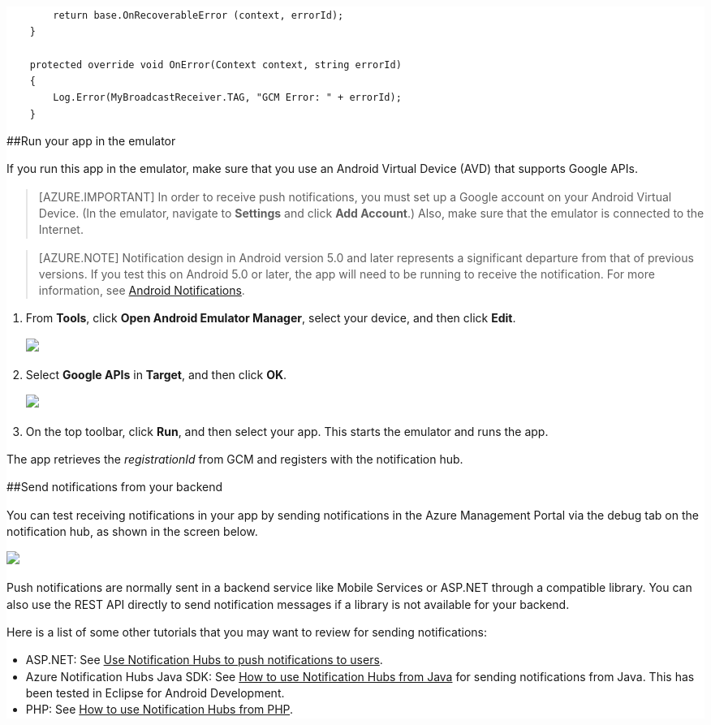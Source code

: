 			return base.OnRecoverableError (context, errorId);
		}

		protected override void OnError(Context context, string errorId)
		{
			Log.Error(MyBroadcastReceiver.TAG, "GCM Error: " + errorId);
		}


##<a name="run-app"></a>Run your app in the emulator

If you run this app in the emulator, make sure that you use an Android Virtual Device (AVD) that supports Google APIs.

> [AZURE.IMPORTANT] In order to receive push notifications, you must set up a Google account on your Android Virtual Device. (In the emulator, navigate to **Settings** and click **Add Account**.) Also, make sure that the emulator is connected to the Internet.

>[AZURE.NOTE] Notification design in Android version 5.0 and later represents a significant departure from that of previous versions. If you test this on Android 5.0 or later, the app will need to be running to receive the notification. For more information, see [Android Notifications](http://developer.android.com/design/patterns/notifications.html).


1. From **Tools**, click **Open Android Emulator Manager**, select your device, and then click **Edit**.

   	![][18]

2. Select **Google APIs** in **Target**, and then click **OK**.

   	![][19]

3. On the top toolbar, click **Run**, and then select your app. This starts the emulator and runs the app.

  The app retrieves the *registrationId* from GCM and registers with the notification hub.

##Send notifications from your backend


You can test receiving notifications in your app by sending notifications in the Azure Management Portal via the debug tab on the notification hub, as shown in the screen below.

![][30]


Push notifications are normally sent in a backend service like Mobile Services or ASP.NET through a compatible library. You can also use the REST API directly to send notification messages if a library is not available for your backend.

Here is a list of some other tutorials that you may want to review for sending notifications:

- ASP.NET: See [Use Notification Hubs to push notifications to users].
- Azure Notification Hubs Java SDK: See [How to use Notification Hubs from Java](/documentation/articles/notification-hubs-java-backend-how-to) for sending notifications from Java. This has been tested in Eclipse for Android Development.
- PHP: See [How to use Notification Hubs from PHP](/documentation/articles/notification-hubs-php-backend-how-to).


[Enable Google Cloud Messaging]: #register
[Configure your Notification Hub]: #configure-hub
[Connecting your app to the Notification Hub]: #connecting-app
[Run your app with the emulator]: #run-app
[Send notifications from your back-end]: #send
[1]: ./media/partner-xamarin-notification-hubs-android-get-started/mobile-services-google-developers.png
[2]: ./media/partner-xamarin-notification-hubs-android-get-started/mobile-services-google-create-server.png
[3]: ./media/partner-xamarin-notification-hubs-android-get-started/mobile-services-google-create-server2.png
[4]: ./media/partner-xamarin-notification-hubs-android-get-started/mobile-services-google-create-server3.png
[7]: ./media/partner-xamarin-notification-hubs-android-get-started/notification-hub-create-from-portal.png
[8]: ./media/partner-xamarin-notification-hubs-android-get-started/notification-hub-create-from-portal2.png
[9]: ./media/partner-xamarin-notification-hubs-android-get-started/notification-hub-select-from-portal.png
[10]: ./media/partner-xamarin-notification-hubs-android-get-started/notification-hub-select-from-portal2.png
[11]: ./media/partner-xamarin-notification-hubs-android-get-started/notification-hub-configure-android.png
[12]: ./media/partner-xamarin-notification-hubs-android-get-started/notification-hub-connection-strings.png
[13]: ./media/partner-xamarin-notification-hubs-android-get-started/notification-hub-create-xamarin-android-app1.png
[14]: ./media/partner-xamarin-notification-hubs-android-get-started/notification-hub-create-xamarin-android-app2.png
[15]: ./media/partner-xamarin-notification-hubs-android-get-started/notification-hub-create-xamarin-android-app3.png
[18]: ./media/partner-xamarin-notification-hubs-android-get-started/notification-hub-create-android-app7.png
[19]: ./media/partner-xamarin-notification-hubs-android-get-started/notification-hub-create-android-app8.png
[20]: ./media/partner-xamarin-notification-hubs-android-get-started/notification-hub-create-console-app.png
[21]: ./media/partner-xamarin-notification-hubs-android-get-started/notification-hub-android-toast.png
[22]: ./media/partner-xamarin-notification-hubs-android-get-started/notification-hub-scheduler1.png
[23]: ./media/partner-xamarin-notification-hubs-android-get-started/notification-hub-scheduler2.png
[30]: ./media/partner-xamarin-notification-hubs-android-get-started/notification-hubs-debug-hub-gcm.png
[Submit an app page]: http://go.microsoft.com/fwlink/p/?LinkID=266582
[My Applications]: http://go.microsoft.com/fwlink/p/?LinkId=262039
[Live SDK for Windows]: http://go.microsoft.com/fwlink/p/?LinkId=262253
[Get started with Mobile Services]: /documentation/articles/mobile-services-javascript-backend-windows-store-dotnet-get-started-xamarin-android/#create-new-service
[JavaScript and HTML]: /documentation/articles/mobile-services-javascript-backend-windows-store-dotnet-get-started-with-push-js
[Azure Management Portal]: https://manage.windowsazure.cn/
[wns object]: https://msdn.microsoft.com/zh-cn/library/azure/jj860484.aspx
[Notification Hubs Guidance]: http://msdn.microsoft.com/zh-cn/library/jj927170.aspx
[Notification Hubs How-To for Android]: http://msdn.microsoft.com/zh-cn/library/dn282661.aspx
[Use Notification Hubs to push notifications to users]: /documentation/articles/mobile-services-dotnet-backend-windows-store-dotnet-push-notifications-app-users-aspnet
[Use Notification Hubs to send breaking news]: /manage/services/notification-hubs/breaking-news-dotnet
[GCMClient Component page]: http://components.xamarin.com/view/GCMClient
[Xamarin.NotificationHub GitHub page]: https://github.com/SaschaDittmann/Xamarin.NotificationHub
[GitHub]: http://go.microsoft.com/fwlink/p/?LinkId=331329
[Xamarin.Android]: http://xamarin.com/download/
[Azure Mobile Services Component]: http://components.xamarin.com/view/azure-mobile-services/
[Google Cloud Messaging Client Component]: http://components.xamarin.com/view/GCMClient/
[Azure Messaging Component]: http://components.xamarin.com/view/azure-messaging